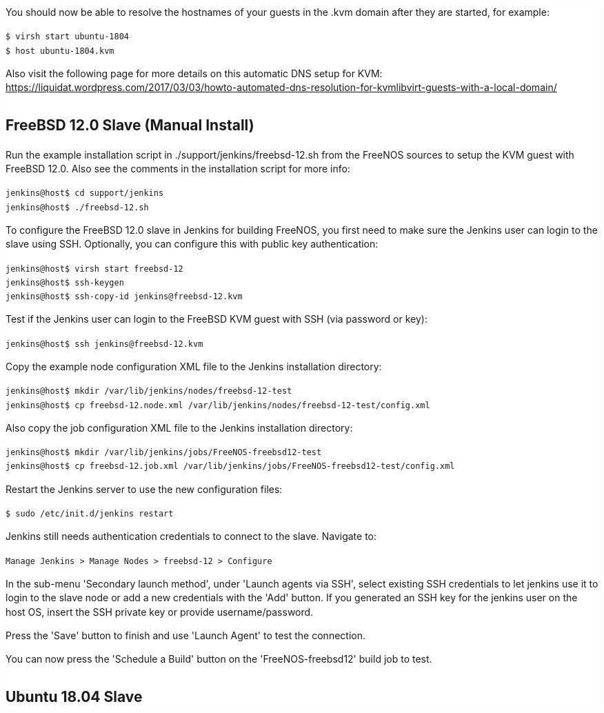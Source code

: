 You should now be able to resolve the hostnames of your guests in the .kvm domain after they
are started, for example:

    $ virsh start ubuntu-1804
    $ host ubuntu-1804.kvm

Also visit the following page for more details on this automatic DNS setup for KVM:
https://liquidat.wordpress.com/2017/03/03/howto-automated-dns-resolution-for-kvmlibvirt-guests-with-a-local-domain/

FreeBSD 12.0 Slave (Manual Install)
-----------------------------------

Run the example installation script in ./support/jenkins/freebsd-12.sh from the FreeNOS sources
to setup the KVM guest with FreeBSD 12.0. Also see the comments in the installation script for more info:

    jenkins@host$ cd support/jenkins
    jenkins@host$ ./freebsd-12.sh

To configure the FreeBSD 12.0 slave in Jenkins for building FreeNOS, you first need to
make sure the Jenkins user can login to the slave using SSH. Optionally, you can
configure this with public key authentication:

    jenkins@host$ virsh start freebsd-12
    jenkins@host$ ssh-keygen
    jenkins@host$ ssh-copy-id jenkins@freebsd-12.kvm

Test if the Jenkins user can login to the FreeBSD KVM guest with SSH (via password or key):

    jenkins@host$ ssh jenkins@freebsd-12.kvm

Copy the example node configuration XML file to the Jenkins installation directory:

    jenkins@host$ mkdir /var/lib/jenkins/nodes/freebsd-12-test
    jenkins@host$ cp freebsd-12.node.xml /var/lib/jenkins/nodes/freebsd-12-test/config.xml

Also copy the job configuration XML file to the Jenkins installation directory:

    jenkins@host$ mkdir /var/lib/jenkins/jobs/FreeNOS-freebsd12-test
    jenkins@host$ cp freebsd-12.job.xml /var/lib/jenkins/jobs/FreeNOS-freebsd12-test/config.xml

Restart the Jenkins server to use the new configuration files:

    $ sudo /etc/init.d/jenkins restart

Jenkins still needs authentication credentials to connect to the slave. Navigate to:

    Manage Jenkins > Manage Nodes > freebsd-12 > Configure

In the sub-menu 'Secondary launch method', under 'Launch agents via SSH',
select existing SSH credentials to let jenkins use it to login to the slave node
or add a new credentials with the 'Add' button. If you generated an SSH key for
the jenkins user on the host OS, insert the SSH private key or provide username/password.

Press the 'Save' button to finish and use 'Launch Agent' to test the connection.

You can now press the 'Schedule a Build' button on the 'FreeNOS-freebsd12' build job to test.

Ubuntu 18.04 Slave
------------------
